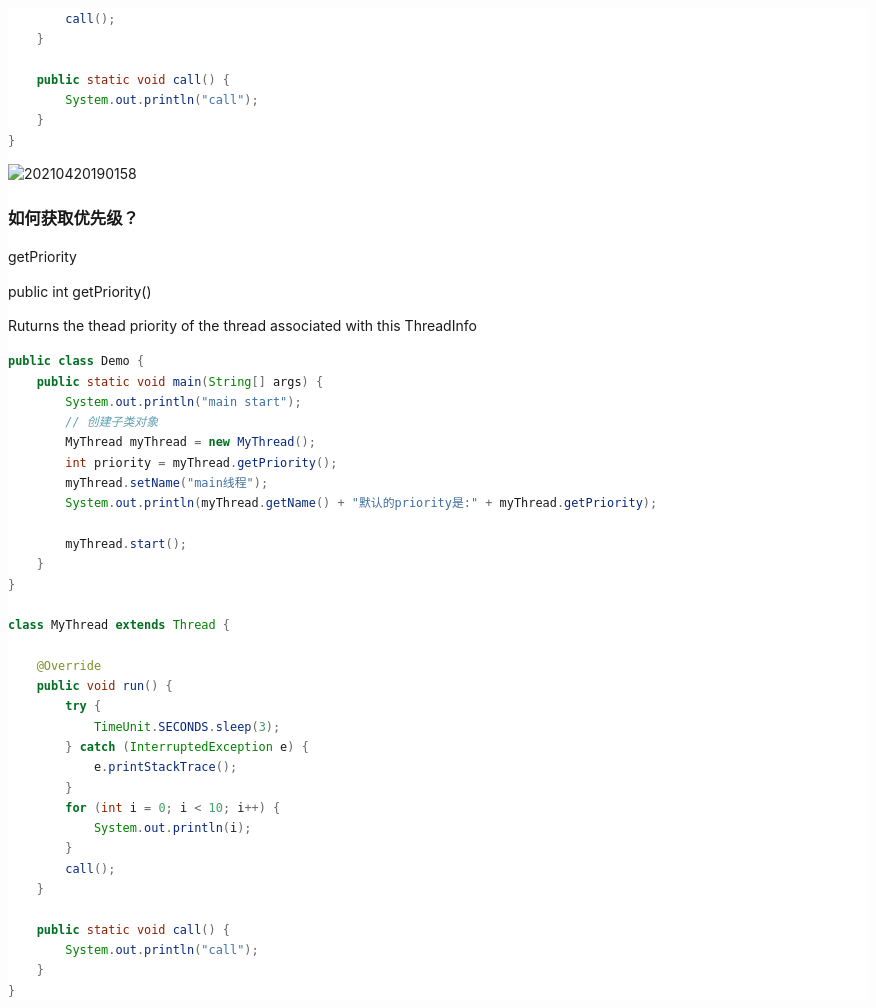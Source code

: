 ```java
        call();
    }

    public static void call() {
        System.out.println("call");
    }
}
```

![20210420190158](https://img.fengqigang.cn//img/20210420190158.png)


### 如何获取优先级？

getPriority

public int getPriority()

Ruturns the thead priority of the thread associated with this ThreadInfo

```java
public class Demo {
    public static void main(String[] args) {
        System.out.println("main start");
        // 创建子类对象
        MyThread myThread = new MyThread();
        int priority = myThread.getPriority();
        myThread.setName("main线程");
        System.out.println(myThread.getName() + "默认的priority是:" + myThread.getPriority);

        myThread.start();
    }
}

class MyThread extends Thread {

    @Override
    public void run() {
        try {
            TimeUnit.SECONDS.sleep(3);
        } catch (InterruptedException e) {
            e.printStackTrace();
        }
        for (int i = 0; i < 10; i++) {
            System.out.println(i);
        }
        call();
    }

    public static void call() {
        System.out.println("call");
    }
}
```
